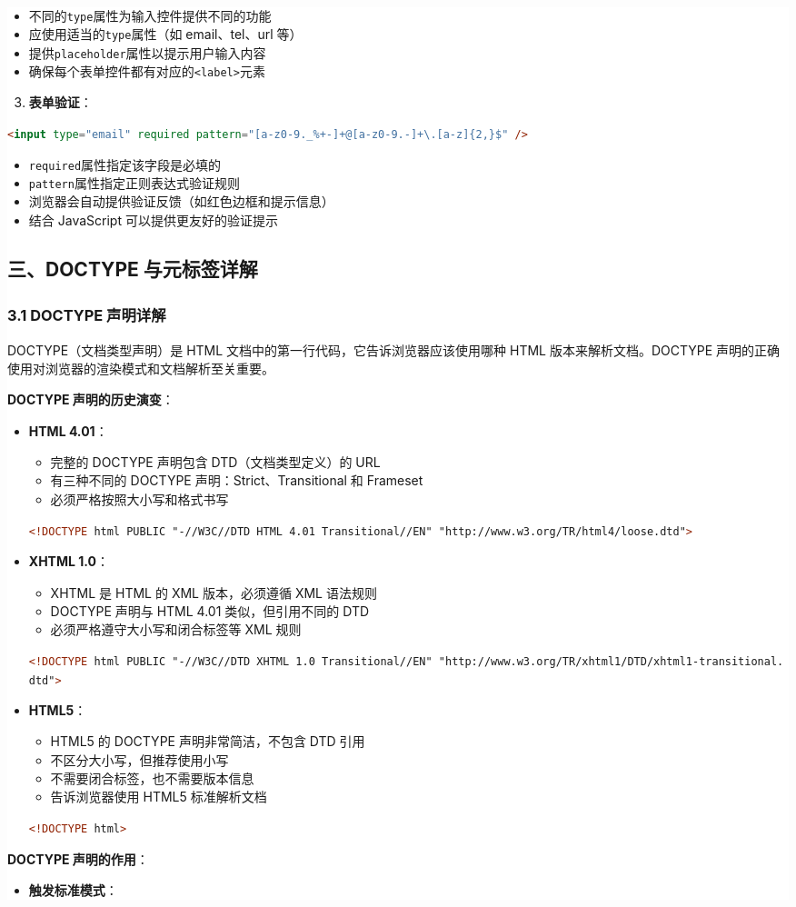 - 不同的`type`属性为输入控件提供不同的功能
- 应使用适当的`type`属性（如 email、tel、url 等）
- 提供`placeholder`属性以提示用户输入内容
- 确保每个表单控件都有对应的`<label>`元素

3. **表单验证**：

```html
<input type="email" required pattern="[a-z0-9._%+-]+@[a-z0-9.-]+\.[a-z]{2,}$" />
```

- `required`属性指定该字段是必填的
- `pattern`属性指定正则表达式验证规则
- 浏览器会自动提供验证反馈（如红色边框和提示信息）
- 结合 JavaScript 可以提供更友好的验证提示

## 三、DOCTYPE 与元标签详解

### 3.1 DOCTYPE 声明详解

DOCTYPE（文档类型声明）是 HTML 文档中的第一行代码，它告诉浏览器应该使用哪种 HTML 版本来解析文档。DOCTYPE 声明的正确使用对浏览器的渲染模式和文档解析至关重要。

**DOCTYPE 声明的历史演变**：

- **HTML 4.01**：

  - 完整的 DOCTYPE 声明包含 DTD（文档类型定义）的 URL
  - 有三种不同的 DOCTYPE 声明：Strict、Transitional 和 Frameset
  - 必须严格按照大小写和格式书写

  ```html
  <!DOCTYPE html PUBLIC "-//W3C//DTD HTML 4.01 Transitional//EN" "http://www.w3.org/TR/html4/loose.dtd">
  ```

- **XHTML 1.0**：

  - XHTML 是 HTML 的 XML 版本，必须遵循 XML 语法规则
  - DOCTYPE 声明与 HTML 4.01 类似，但引用不同的 DTD
  - 必须严格遵守大小写和闭合标签等 XML 规则

  ```html
  <!DOCTYPE html PUBLIC "-//W3C//DTD XHTML 1.0 Transitional//EN" "http://www.w3.org/TR/xhtml1/DTD/xhtml1-transitional.dtd">
  ```

- **HTML5**：
  - HTML5 的 DOCTYPE 声明非常简洁，不包含 DTD 引用
  - 不区分大小写，但推荐使用小写
  - 不需要闭合标签，也不需要版本信息
  - 告诉浏览器使用 HTML5 标准解析文档
  ```html
  <!DOCTYPE html>
  ```

**DOCTYPE 声明的作用**：

- **触发标准模式**：
